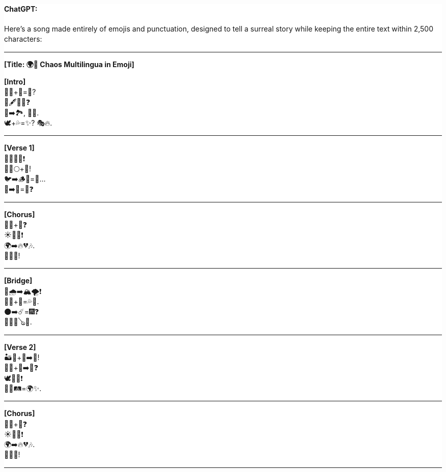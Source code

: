 #### ChatGPT:
Here’s a song made entirely of emojis and punctuation, designed to tell a surreal story while keeping the entire text within 2,500 characters:

---

**\[Title: 🌍🎵 Chaos Multilingua in Emoji]**

**\[Intro]**\
🌅🌈+🦊=🍌?\
📜🖋️📣🎵❓\
🐊➡️🏞️, 🌵🎶.\
🕊️+💦=✨? 🎭🔥.

---

**\[Verse 1]**\
🦄✨🌊🐢❗\
🌸🦋🌕+🐘!\
🐦➡️🪵🌲=💐…\
🐛➡️🦋=🌈❓

---

**\[Chorus]**\
🎼🌊+🌙❓\
☀️🌈🎤❗\
🌍➡️🔥💔🎶.\
🌟✨🌌!

---

**\[Bridge]**\
🐌🌧️➡️🏔️🌪️❗\
🐙🐠+🐳=💦🌊.\
🌑➡️☄️=🎆❓\
📯🎺🎻🪕✨.

---

**\[Verse 2]**\
🏜️🐎+🐪➡️🌅!\
🌳🐒+🦜➡️🍌❓\
🕊️💌💧❗\
🌌🌠🛤️=🌍✨.

---

**\[Chorus]**\
🎼🌊+🌙❓\
☀️🌈🎤❗\
🌍➡️🔥💔🎶.\
🌟✨🌌!

---
